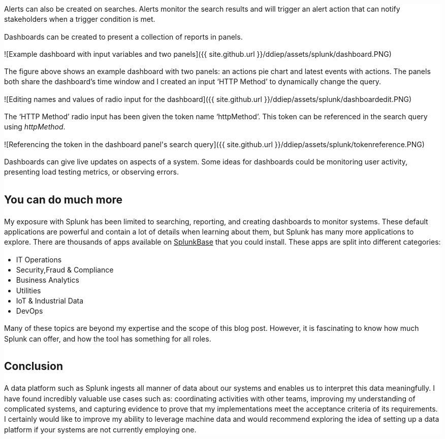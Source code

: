 Alerts can also be created on searches. Alerts monitor the search results and will trigger an alert action that can notify stakeholders when a trigger condition is met.

Dashboards can be created to present a collection of reports in panels.

![Example dashboard with input variables and two panels]({{ site.github.url }}/ddiep/assets/splunk/dashboard.PNG)

The figure above shows an example dashboard with two panels: an actions pie chart and latest events with actions. The panels both share the dashboard’s time window and I created an input ‘HTTP Method’ to dynamically change the query.

![Editing names and values of radio input for the dashboard]({{ site.github.url }}/ddiep/assets/splunk/dashboardedit.PNG)

The ‘HTTP Method’ radio input has been given the token name ‘httpMethod’. This token can be referenced in the search query using $httpMethod$.

![Referencing the token in the dashboard panel's search query]({{ site.github.url }}/ddiep/assets/splunk/tokenreference.PNG)

Dashboards can give live updates on aspects of a system. Some ideas for dashboards could be monitoring user activity, presenting load testing metrics, or observing errors.

## You can do much more
My exposure with Splunk has been limited to searching, reporting, and creating dashboards to monitor systems. These default applications are powerful and contain a lot of details when learning about them, but Splunk has many more applications to explore. There are thousands of apps available on [SplunkBase](https://splunkbase.splunk.com/) that you could install. These apps are split into different categories:

- IT Operations
- Security,Fraud & Compliance
- Business Analytics
- Utilities
- IoT & Industrial Data
- DevOps

Many of these topics are beyond my expertise and the scope of this blog post.
However, it is fascinating to know how much Splunk can offer, and how the tool has something for all roles.

## Conclusion
A data platform such as Splunk ingests all manner of data about our systems and enables us to interpret this data meaningfully. I have found incredibly valuable use cases such as: coordinating activities with other teams, improving my understanding of complicated systems,  and capturing evidence to prove that my implementations meet the acceptance criteria of its requirements. I certainly would like to improve my ability to leverage machine data and would recommend exploring the idea of setting up a data platform if your systems are not currently employing one.
